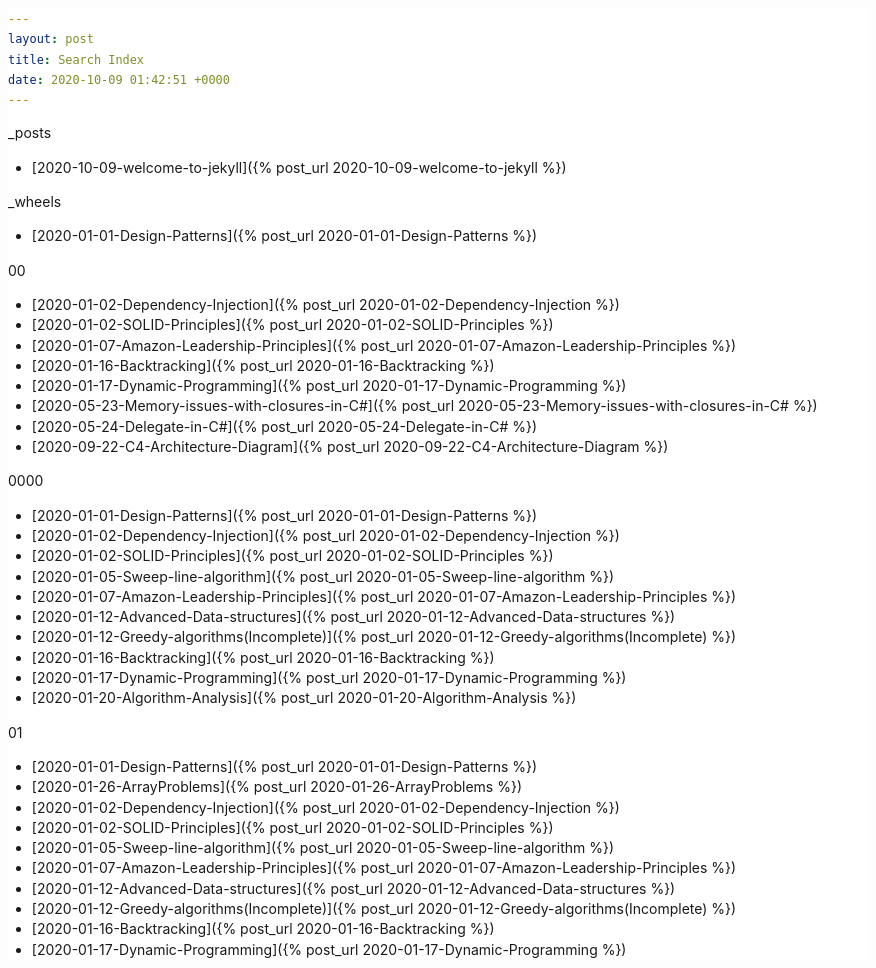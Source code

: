 ```yaml
---
layout: post
title: Search Index
date: 2020-10-09 01:42:51 +0000
---
```


_posts

- [2020-10-09-welcome-to-jekyll]({% post_url 2020-10-09-welcome-to-jekyll %})

_wheels

- [2020-01-01-Design-Patterns]({% post_url 2020-01-01-Design-Patterns %})

00

- [2020-01-02-Dependency-Injection]({% post_url 2020-01-02-Dependency-Injection %})
- [2020-01-02-SOLID-Principles]({% post_url 2020-01-02-SOLID-Principles %})
- [2020-01-07-Amazon-Leadership-Principles]({% post_url 2020-01-07-Amazon-Leadership-Principles %})
- [2020-01-16-Backtracking]({% post_url 2020-01-16-Backtracking %})
- [2020-01-17-Dynamic-Programming]({% post_url 2020-01-17-Dynamic-Programming %})
- [2020-05-23-Memory-issues-with-closures-in-C#]({% post_url 2020-05-23-Memory-issues-with-closures-in-C# %})
- [2020-05-24-Delegate-in-C#]({% post_url 2020-05-24-Delegate-in-C# %})
- [2020-09-22-C4-Architecture-Diagram]({% post_url 2020-09-22-C4-Architecture-Diagram %})

0000

- [2020-01-01-Design-Patterns]({% post_url 2020-01-01-Design-Patterns %})
- [2020-01-02-Dependency-Injection]({% post_url 2020-01-02-Dependency-Injection %})
- [2020-01-02-SOLID-Principles]({% post_url 2020-01-02-SOLID-Principles %})
- [2020-01-05-Sweep-line-algorithm]({% post_url 2020-01-05-Sweep-line-algorithm %})
- [2020-01-07-Amazon-Leadership-Principles]({% post_url 2020-01-07-Amazon-Leadership-Principles %})
- [2020-01-12-Advanced-Data-structures]({% post_url 2020-01-12-Advanced-Data-structures %})
- [2020-01-12-Greedy-algorithms(Incomplete)]({% post_url 2020-01-12-Greedy-algorithms(Incomplete) %})
- [2020-01-16-Backtracking]({% post_url 2020-01-16-Backtracking %})
- [2020-01-17-Dynamic-Programming]({% post_url 2020-01-17-Dynamic-Programming %})
- [2020-01-20-Algorithm-Analysis]({% post_url 2020-01-20-Algorithm-Analysis %})

01

- [2020-01-01-Design-Patterns]({% post_url 2020-01-01-Design-Patterns %})
- [2020-01-26-ArrayProblems]({% post_url 2020-01-26-ArrayProblems %})
- [2020-01-02-Dependency-Injection]({% post_url 2020-01-02-Dependency-Injection %})
- [2020-01-02-SOLID-Principles]({% post_url 2020-01-02-SOLID-Principles %})
- [2020-01-05-Sweep-line-algorithm]({% post_url 2020-01-05-Sweep-line-algorithm %})
- [2020-01-07-Amazon-Leadership-Principles]({% post_url 2020-01-07-Amazon-Leadership-Principles %})
- [2020-01-12-Advanced-Data-structures]({% post_url 2020-01-12-Advanced-Data-structures %})
- [2020-01-12-Greedy-algorithms(Incomplete)]({% post_url 2020-01-12-Greedy-algorithms(Incomplete) %})
- [2020-01-16-Backtracking]({% post_url 2020-01-16-Backtracking %})
- [2020-01-17-Dynamic-Programming]({% post_url 2020-01-17-Dynamic-Programming %})
